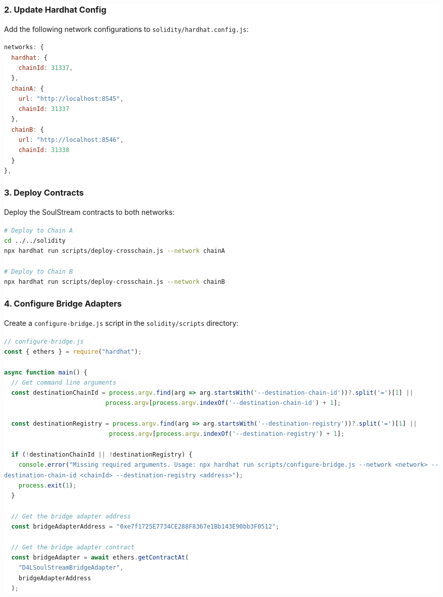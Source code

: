 ### 2. Update Hardhat Config

Add the following network configurations to `solidity/hardhat.config.js`:

```javascript
networks: {
  hardhat: {
    chainId: 31337,
  },
  chainA: {
    url: "http://localhost:8545",
    chainId: 31337
  },
  chainB: {
    url: "http://localhost:8546",
    chainId: 31338
  }
},
```

### 3. Deploy Contracts

Deploy the SoulStream contracts to both networks:

```bash
# Deploy to Chain A
cd ../../solidity
npx hardhat run scripts/deploy-crosschain.js --network chainA

# Deploy to Chain B
npx hardhat run scripts/deploy-crosschain.js --network chainB
```

### 4. Configure Bridge Adapters

Create a `configure-bridge.js` script in the `solidity/scripts` directory:

```javascript
// configure-bridge.js
const { ethers } = require("hardhat");

async function main() {
  // Get command line arguments
  const destinationChainId = process.argv.find(arg => arg.startsWith('--destination-chain-id'))?.split('=')[1] ||
                            process.argv[process.argv.indexOf('--destination-chain-id') + 1];

  const destinationRegistry = process.argv.find(arg => arg.startsWith('--destination-registry'))?.split('=')[1] ||
                             process.argv[process.argv.indexOf('--destination-registry') + 1];

  if (!destinationChainId || !destinationRegistry) {
    console.error("Missing required arguments. Usage: npx hardhat run scripts/configure-bridge.js --network <network> --destination-chain-id <chainId> --destination-registry <address>");
    process.exit(1);
  }

  // Get the bridge adapter address
  const bridgeAdapterAddress = "0xe7f1725E7734CE288F8367e1Bb143E90bb3F0512";

  // Get the bridge adapter contract
  const bridgeAdapter = await ethers.getContractAt(
    "D4LSoulStreamBridgeAdapter",
    bridgeAdapterAddress
  );

```
